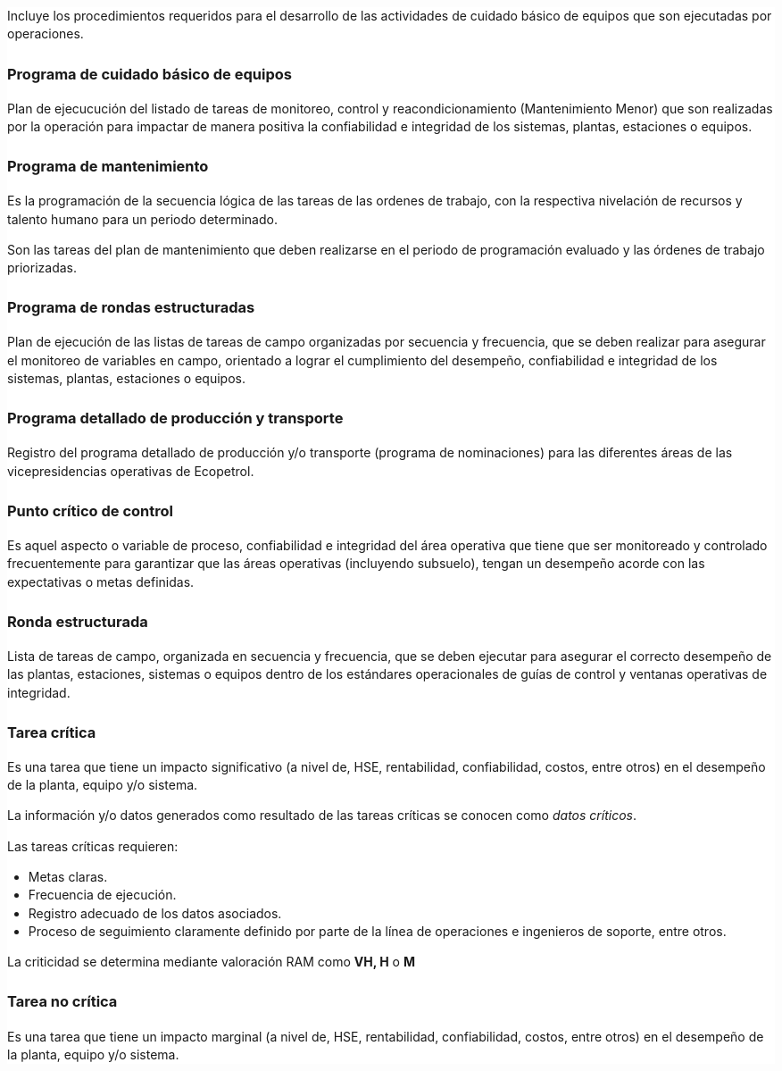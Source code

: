 Incluye los procedimientos requeridos para el desarrollo de las actividades de cuidado básico de equipos que son ejecutadas por operaciones.

### Programa de cuidado básico de equipos
Plan de ejecucución del listado de tareas de monitoreo, control y reacondicionamiento (Mantenimiento Menor) que son realizadas por la operación para impactar de manera positiva la confiabilidad e integridad de los sistemas, plantas, estaciones o equipos.

### Programa de mantenimiento
Es la programación de la secuencia lógica de las tareas de las ordenes de trabajo, con la respectiva nivelación de recursos y talento humano para un periodo determinado.

Son las tareas del plan de mantenimiento que deben realizarse en el periodo de programación evaluado y las órdenes de trabajo priorizadas.

### Programa de rondas estructuradas
Plan de ejecución de las listas de tareas de campo organizadas por secuencia y frecuencia, que se deben realizar para asegurar el monitoreo de variables en campo, orientado a lograr el cumplimiento del desempeño, confiabilidad e integridad de los sistemas, plantas, estaciones o equipos.

### Programa detallado de producción y transporte
Registro del programa detallado de producción y/o transporte (programa de nominaciones) para las diferentes áreas de las vicepresidencias operativas de Ecopetrol.

### Punto crítico de control
Es aquel aspecto o variable de proceso, confiabilidad e integridad del área operativa que tiene que ser monitoreado y controlado frecuentemente para garantizar que las áreas operativas (incluyendo subsuelo), tengan un desempeño acorde con las expectativas o metas definidas.

### Ronda estructurada
Lista de tareas de campo, organizada en secuencia y frecuencia, que se deben ejecutar para asegurar el correcto desempeño de las plantas, estaciones, sistemas o equipos dentro de los estándares operacionales de guías de control y ventanas operativas de integridad.

### Tarea crítica
Es una tarea que tiene un impacto significativo (a nivel de, HSE, rentabilidad, confiabilidad, costos, entre otros) en el desempeño de la planta, equipo y/o sistema.

La información y/o datos generados como resultado de las tareas críticas se conocen como _datos críticos_.

Las tareas críticas requieren:
- Metas claras.
- Frecuencia de ejecución.
- Registro adecuado de los datos asociados.
- Proceso de seguimiento claramente definido por parte de la línea de operaciones e ingenieros de soporte, entre otros.

La criticidad se determina mediante valoración RAM como **VH, H** o **M**

### Tarea no crítica
Es una tarea que tiene un impacto marginal (a nivel de, HSE, rentabilidad, confiabilidad, costos, entre otros) en el desempeño de la planta, equipo y/o sistema.
